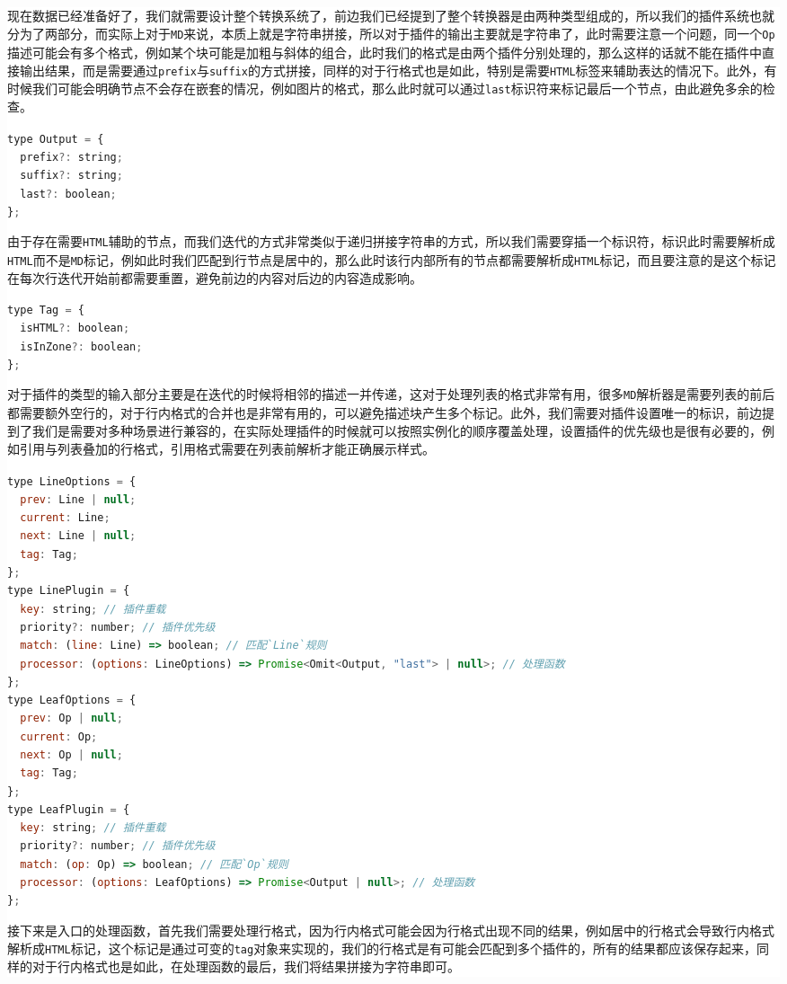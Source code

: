 现在数据已经准备好了，我们就需要设计整个转换系统了，前边我们已经提到了整个转换器是由两种类型组成的，所以我们的插件系统也就分为了两部分，而实际上对于`MD`来说，本质上就是字符串拼接，所以对于插件的输出主要就是字符串了，此时需要注意一个问题，同一个`Op`描述可能会有多个格式，例如某个块可能是加粗与斜体的组合，此时我们的格式是由两个插件分别处理的，那么这样的话就不能在插件中直接输出结果，而是需要通过`prefix`与`suffix`的方式拼接，同样的对于行格式也是如此，特别是需要`HTML`标签来辅助表达的情况下。此外，有时候我们可能会明确节点不会存在嵌套的情况，例如图片的格式，那么此时就可以通过`last`标识符来标记最后一个节点，由此避免多余的检查。

```js
type Output = {
  prefix?: string;
  suffix?: string;
  last?: boolean;
};
```

由于存在需要`HTML`辅助的节点，而我们迭代的方式非常类似于递归拼接字符串的方式，所以我们需要穿插一个标识符，标识此时需要解析成`HTML`而不是`MD`标记，例如此时我们匹配到行节点是居中的，那么此时该行内部所有的节点都需要解析成`HTML`标记，而且要注意的是这个标记在每次行迭代开始前都需要重置，避免前边的内容对后边的内容造成影响。

```js
type Tag = {
  isHTML?: boolean;
  isInZone?: boolean;
};
```

对于插件的类型的输入部分主要是在迭代的时候将相邻的描述一并传递，这对于处理列表的格式非常有用，很多`MD`解析器是需要列表的前后都需要额外空行的，对于行内格式的合并也是非常有用的，可以避免描述块产生多个标记。此外，我们需要对插件设置唯一的标识，前边提到了我们是需要对多种场景进行兼容的，在实际处理插件的时候就可以按照实例化的顺序覆盖处理，设置插件的优先级也是很有必要的，例如引用与列表叠加的行格式，引用格式需要在列表前解析才能正确展示样式。

```js
type LineOptions = {
  prev: Line | null;
  current: Line;
  next: Line | null;
  tag: Tag;
};
type LinePlugin = {
  key: string; // 插件重载
  priority?: number; // 插件优先级
  match: (line: Line) => boolean; // 匹配`Line`规则
  processor: (options: LineOptions) => Promise<Omit<Output, "last"> | null>; // 处理函数
};
type LeafOptions = {
  prev: Op | null;
  current: Op;
  next: Op | null;
  tag: Tag;
};
type LeafPlugin = {
  key: string; // 插件重载
  priority?: number; // 插件优先级
  match: (op: Op) => boolean; // 匹配`Op`规则
  processor: (options: LeafOptions) => Promise<Output | null>; // 处理函数
};
```

接下来是入口的处理函数，首先我们需要处理行格式，因为行内格式可能会因为行格式出现不同的结果，例如居中的行格式会导致行内格式解析成`HTML`标记，这个标记是通过可变的`tag`对象来实现的，我们的行格式是有可能会匹配到多个插件的，所有的结果都应该保存起来，同样的对于行内格式也是如此，在处理函数的最后，我们将结果拼接为字符串即可。
